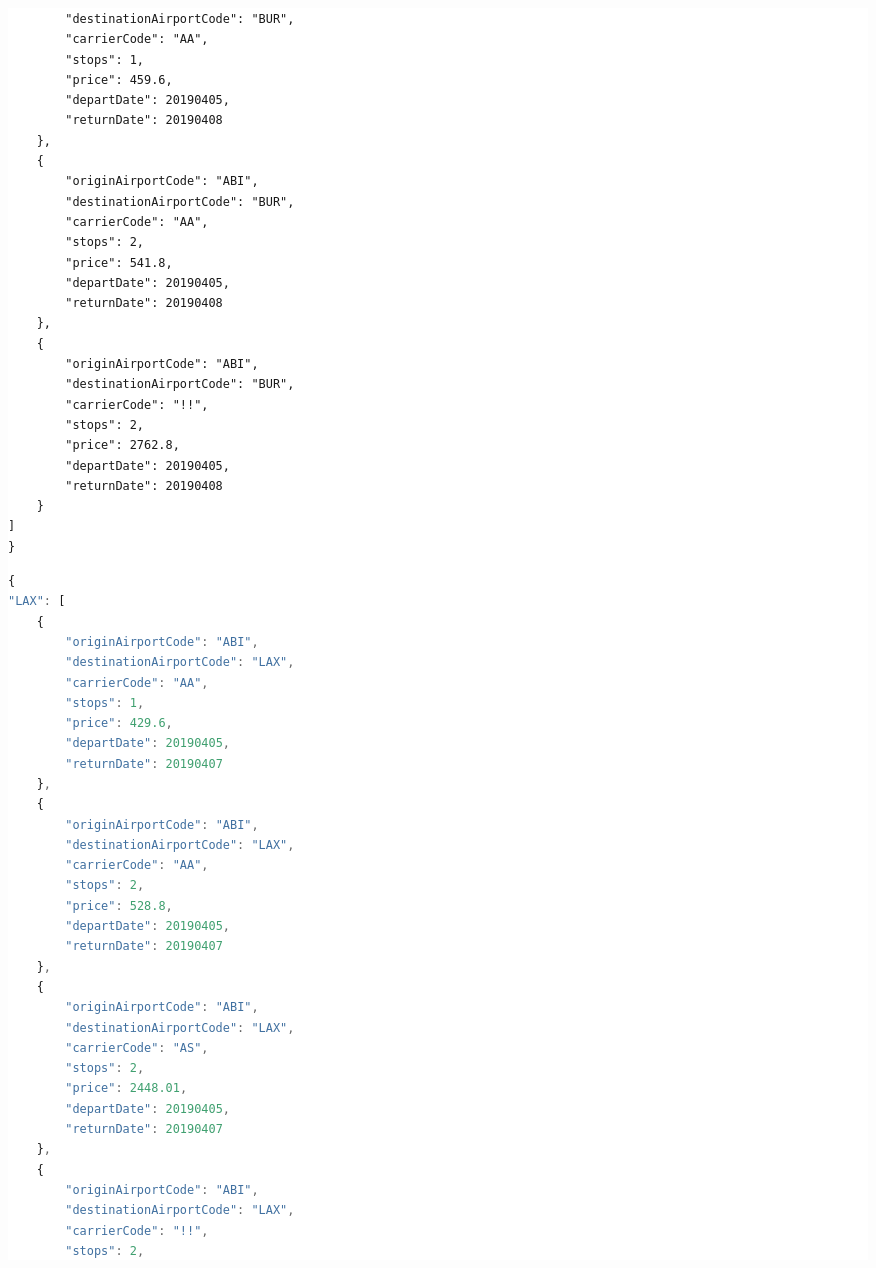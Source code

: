 ```shell
        "destinationAirportCode": "BUR",
        "carrierCode": "AA",
        "stops": 1,
        "price": 459.6,
        "departDate": 20190405,
        "returnDate": 20190408
    },
    {
        "originAirportCode": "ABI",
        "destinationAirportCode": "BUR",
        "carrierCode": "AA",
        "stops": 2,
        "price": 541.8,
        "departDate": 20190405,
        "returnDate": 20190408
    },
    {
        "originAirportCode": "ABI",
        "destinationAirportCode": "BUR",
        "carrierCode": "!!",
        "stops": 2,
        "price": 2762.8,
        "departDate": 20190405,
        "returnDate": 20190408
    }
]
}
```

```javascript
{
"LAX": [
    {
        "originAirportCode": "ABI",
        "destinationAirportCode": "LAX",
        "carrierCode": "AA",
        "stops": 1,
        "price": 429.6,
        "departDate": 20190405,
        "returnDate": 20190407
    },
    {
        "originAirportCode": "ABI",
        "destinationAirportCode": "LAX",
        "carrierCode": "AA",
        "stops": 2,
        "price": 528.8,
        "departDate": 20190405,
        "returnDate": 20190407
    },
    {
        "originAirportCode": "ABI",
        "destinationAirportCode": "LAX",
        "carrierCode": "AS",
        "stops": 2,
        "price": 2448.01,
        "departDate": 20190405,
        "returnDate": 20190407
    },
    {
        "originAirportCode": "ABI",
        "destinationAirportCode": "LAX",
        "carrierCode": "!!",
        "stops": 2,
```
